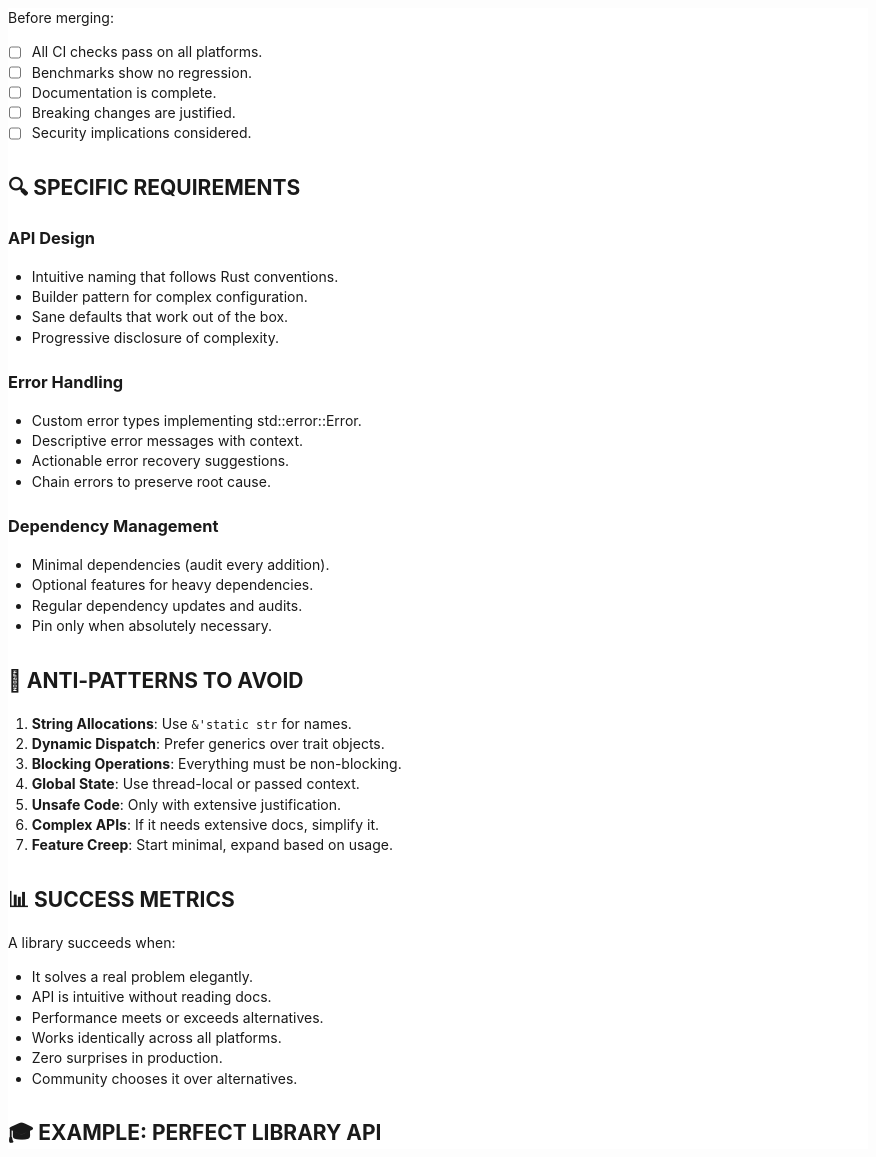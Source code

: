 Before merging:
- [ ] All CI checks pass on all platforms.
- [ ] Benchmarks show no regression.
- [ ] Documentation is complete.
- [ ] Breaking changes are justified.
- [ ] Security implications considered.

## 🔍 SPECIFIC REQUIREMENTS

### API Design
- Intuitive naming that follows Rust conventions.
- Builder pattern for complex configuration.
- Sane defaults that work out of the box.
- Progressive disclosure of complexity.

### Error Handling
- Custom error types implementing std::error::Error.
- Descriptive error messages with context.
- Actionable error recovery suggestions.
- Chain errors to preserve root cause.

### Dependency Management
- Minimal dependencies (audit every addition).
- Optional features for heavy dependencies.
- Regular dependency updates and audits.
- Pin only when absolutely necessary.

## 🚫 ANTI‑PATTERNS TO AVOID

1. **String Allocations**: Use `&'static str` for names.
2. **Dynamic Dispatch**: Prefer generics over trait objects.
3. **Blocking Operations**: Everything must be non-blocking.
4. **Global State**: Use thread-local or passed context.
5. **Unsafe Code**: Only with extensive justification.
6. **Complex APIs**: If it needs extensive docs, simplify it.
7. **Feature Creep**: Start minimal, expand based on usage.

## 📊 SUCCESS METRICS

A library succeeds when:
- It solves a real problem elegantly.
- API is intuitive without reading docs.
- Performance meets or exceeds alternatives.
- Works identically across all platforms.
- Zero surprises in production.
- Community chooses it over alternatives.

## 🎓 EXAMPLE: PERFECT LIBRARY API
